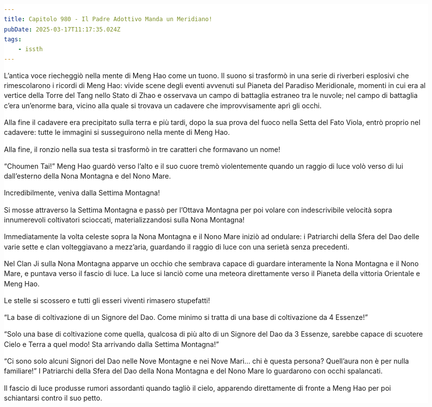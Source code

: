 ```yaml
---
title: Capitolo 980 - Il Padre Adottivo Manda un Meridiano!
pubDate: 2025-03-17T11:17:35.024Z
tags:
    - issth
---
```



L’antica voce riecheggiò nella mente di Meng Hao come un tuono. Il suono si trasformò in una serie di riverberi esplosivi che rimescolarono i ricordi di Meng Hao: vivide scene degli eventi avvenuti sul Pianeta del Paradiso Meridionale, momenti in cui era al vertice della Torre del Tang nello Stato di Zhao e osservava un campo di battaglia estraneo tra le nuvole; nel campo di battaglia c’era un’enorme bara, vicino alla quale si trovava un cadavere che improvvisamente aprì gli occhi.


Alla fine il cadavere era precipitato sulla terra e più tardi, dopo la sua prova del fuoco nella Setta del Fato Viola, entrò proprio nel cadavere: tutte le immagini si susseguirono nella mente di Meng Hao.


Alla fine, il ronzio nella sua testa si trasformò in tre caratteri che formavano un nome!


“Choumen Tai!” Meng Hao guardò verso l’alto e il suo cuore tremò violentemente quando un raggio di luce volò verso di lui dall’esterno della Nona Montagna e del Nono Mare.


Incredibilmente, veniva dalla Settima Montagna!


Si mosse attraverso la Settima Montagna e passò per l’Ottava Montagna per poi volare con indescrivibile velocità sopra innumerevoli coltivatori scioccati, materializzandosi sulla Nona Montagna!


Immediatamente la volta celeste sopra la Nona Montagna e il Nono Mare iniziò ad ondulare: i Patriarchi della Sfera del Dao delle varie sette e clan volteggiavano a mezz’aria, guardando il raggio di luce con una serietà senza precedenti.


Nel Clan Ji sulla Nona Montagna apparve un occhio che sembrava capace di guardare interamente la Nona Montagna e il Nono Mare, e puntava verso il fascio di luce. La luce si lanciò come una meteora direttamente verso il Pianeta della vittoria Orientale e Meng Hao.


Le stelle si scossero e tutti gli esseri viventi rimasero stupefatti!


“La base di coltivazione di un Signore del Dao. Come minimo si tratta di una base di coltivazione da 4 Essenze!”


“Solo una base di coltivazione come quella, qualcosa di più alto di un Signore del Dao da 3 Essenze, sarebbe capace di scuotere Cielo e Terra a quel modo! Sta arrivando dalla Settima Montagna!”


“Ci sono solo alcuni Signori del Dao nelle Nove Montagne e nei Nove Mari… chi è questa persona? Quell’aura non è per nulla familiare!” I Patriarchi della Sfera del Dao della Nona Montagna e del Nono Mare lo guardarono con occhi spalancati.


Il fascio di luce produsse rumori assordanti quando tagliò il cielo, apparendo direttamente di fronte a Meng Hao per poi schiantarsi contro il suo petto.
